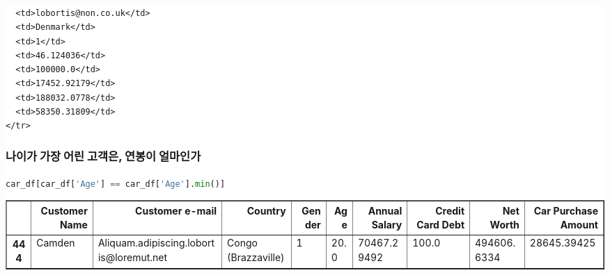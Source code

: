       <td>lobortis@non.co.uk</td>
      <td>Denmark</td>
      <td>1</td>
      <td>46.124036</td>
      <td>100000.0</td>
      <td>17452.92179</td>
      <td>188032.0778</td>
      <td>58350.31809</td>
    </tr>
  </tbody>
</table>
</div>



### 나이가 가장 어린 고객은, 연봉이 얼마인가


```python
car_df[car_df['Age'] == car_df['Age'].min()]
```




<div>
<style scoped>
    .dataframe tbody tr th:only-of-type {
        vertical-align: middle;
    }

    .dataframe tbody tr th {
        vertical-align: top;
    }

    .dataframe thead th {
        text-align: right;
    }
</style>
<table border="1" class="dataframe">
  <thead>
    <tr style="text-align: right;">
      <th></th>
      <th>Customer Name</th>
      <th>Customer e-mail</th>
      <th>Country</th>
      <th>Gender</th>
      <th>Age</th>
      <th>Annual Salary</th>
      <th>Credit Card Debt</th>
      <th>Net Worth</th>
      <th>Car Purchase Amount</th>
    </tr>
  </thead>
  <tbody>
    <tr>
      <th>444</th>
      <td>Camden</td>
      <td>Aliquam.adipiscing.lobortis@loremut.net</td>
      <td>Congo (Brazzaville)</td>
      <td>1</td>
      <td>20.0</td>
      <td>70467.29492</td>
      <td>100.0</td>
      <td>494606.6334</td>
      <td>28645.39425</td>
    </tr>
  </tbody>